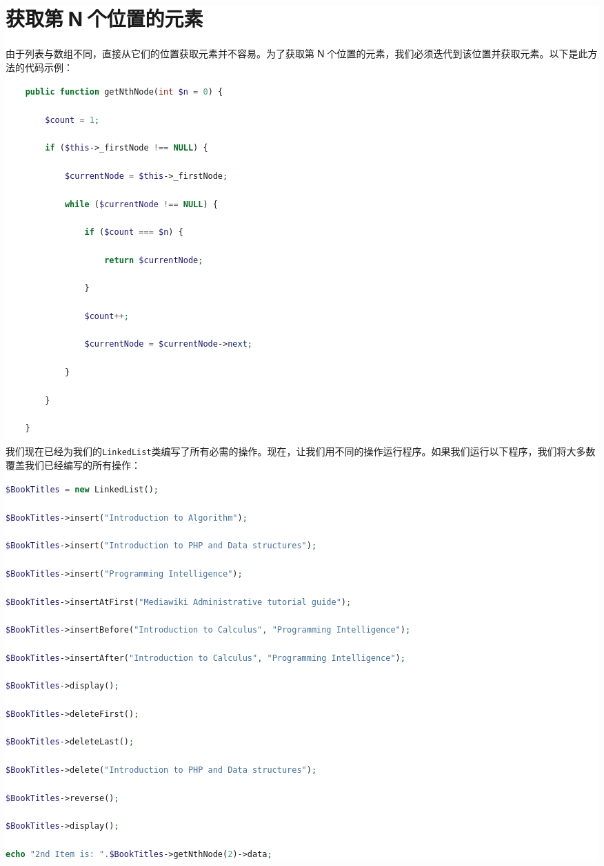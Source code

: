 
# 获取第 N 个位置的元素

由于列表与数组不同，直接从它们的位置获取元素并不容易。为了获取第 N 个位置的元素，我们必须迭代到该位置并获取元素。以下是此方法的代码示例：

```php
    public function getNthNode(int $n = 0) { 

        $count = 1; 

        if ($this->_firstNode !== NULL) { 

            $currentNode = $this->_firstNode; 

            while ($currentNode !== NULL) { 

                if ($count === $n) { 

                    return $currentNode; 

                } 

                $count++; 

                $currentNode = $currentNode->next; 

            } 

        } 

    } 

```

我们现在已经为我们的`LinkedList`类编写了所有必需的操作。现在，让我们用不同的操作运行程序。如果我们运行以下程序，我们将大多数覆盖我们已经编写的所有操作：

```php
$BookTitles = new LinkedList(); 

$BookTitles->insert("Introduction to Algorithm"); 

$BookTitles->insert("Introduction to PHP and Data structures"); 

$BookTitles->insert("Programming Intelligence"); 

$BookTitles->insertAtFirst("Mediawiki Administrative tutorial guide"); 

$BookTitles->insertBefore("Introduction to Calculus", "Programming Intelligence"); 

$BookTitles->insertAfter("Introduction to Calculus", "Programming Intelligence"); 

$BookTitles->display(); 

$BookTitles->deleteFirst(); 

$BookTitles->deleteLast(); 

$BookTitles->delete("Introduction to PHP and Data structures"); 

$BookTitles->reverse(); 

$BookTitles->display(); 

echo "2nd Item is: ".$BookTitles->getNthNode(2)->data; 

```